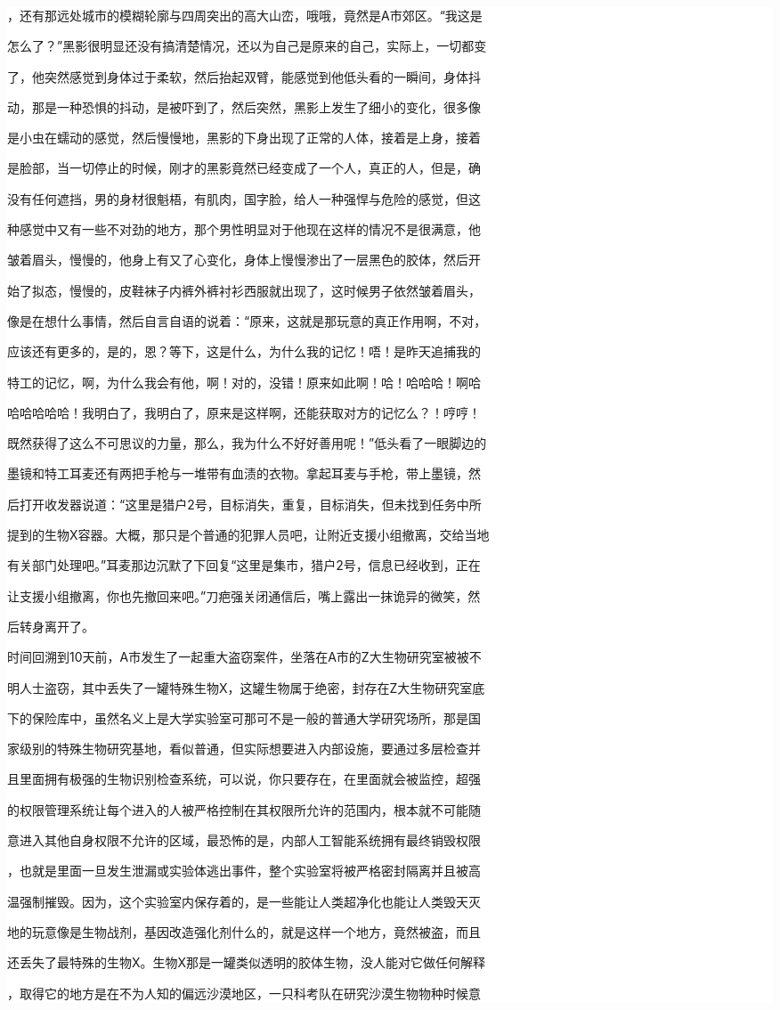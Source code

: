 ，还有那远处城市的模糊轮廓与四周突出的高大山峦，哦哦，竟然是A市郊区。“我这是

怎么了？”黑影很明显还没有搞清楚情况，还以为自己是原来的自己，实际上，一切都变

了，他突然感觉到身体过于柔软，然后抬起双臂，能感觉到他低头看的一瞬间，身体抖

动，那是一种恐惧的抖动，是被吓到了，然后突然，黑影上发生了细小的变化，很多像

是小虫在蠕动的感觉，然后慢慢地，黑影的下身出现了正常的人体，接着是上身，接着

是脸部，当一切停止的时候，刚才的黑影竟然已经变成了一个人，真正的人，但是，确

没有任何遮挡，男的身材很魁梧，有肌肉，国字脸，给人一种强悍与危险的感觉，但这

种感觉中又有一些不对劲的地方，那个男性明显对于他现在这样的情况不是很满意，他

皱着眉头，慢慢的，他身上有又了心变化，身体上慢慢渗出了一层黑色的胶体，然后开

始了拟态，慢慢的，皮鞋袜子内裤外裤衬衫西服就出现了，这时候男子依然皱着眉头，

像是在想什么事情，然后自言自语的说着：“原来，这就是那玩意的真正作用啊，不对，

应该还有更多的，是的，恩？等下，这是什么，为什么我的记忆！唔！是昨天追捕我的

特工的记忆，啊，为什么我会有他，啊！对的，没错！原来如此啊！哈！哈哈哈！啊哈

哈哈哈哈哈！我明白了，我明白了，原来是这样啊，还能获取对方的记忆么？！哼哼！

既然获得了这么不可思议的力量，那么，我为什么不好好善用呢！”低头看了一眼脚边的

墨镜和特工耳麦还有两把手枪与一堆带有血渍的衣物。拿起耳麦与手枪，带上墨镜，然

后打开收发器说道：“这里是猎户2号，目标消失，重复，目标消失，但未找到任务中所

提到的生物X容器。大概，那只是个普通的犯罪人员吧，让附近支援小组撤离，交给当地

有关部门处理吧。”耳麦那边沉默了下回复“这里是集市，猎户2号，信息已经收到，正在

让支援小组撤离，你也先撤回来吧。”刀疤强关闭通信后，嘴上露出一抹诡异的微笑，然

后转身离开了。

时间回溯到10天前，A市发生了一起重大盗窃案件，坐落在A市的Z大生物研究室被被不

明人士盗窃，其中丢失了一罐特殊生物X，这罐生物属于绝密，封存在Z大生物研究室底

下的保险库中，虽然名义上是大学实验室可那可不是一般的普通大学研究场所，那是国

家级别的特殊生物研究基地，看似普通，但实际想要进入内部设施，要通过多层检查并

且里面拥有极强的生物识别检查系统，可以说，你只要存在，在里面就会被监控，超强

的权限管理系统让每个进入的人被严格控制在其权限所允许的范围内，根本就不可能随

意进入其他自身权限不允许的区域，最恐怖的是，内部人工智能系统拥有最终销毁权限

，也就是里面一旦发生泄漏或实验体逃出事件，整个实验室将被严格密封隔离并且被高

温强制摧毁。因为，这个实验室内保存着的，是一些能让人类超净化也能让人类毁天灭

地的玩意像是生物战剂，基因改造强化剂什么的，就是这样一个地方，竟然被盗，而且

还丢失了最特殊的生物X。生物X那是一罐类似透明的胶体生物，没人能对它做任何解释

，取得它的地方是在不为人知的偏远沙漠地区，一只科考队在研究沙漠生物物种时候意
